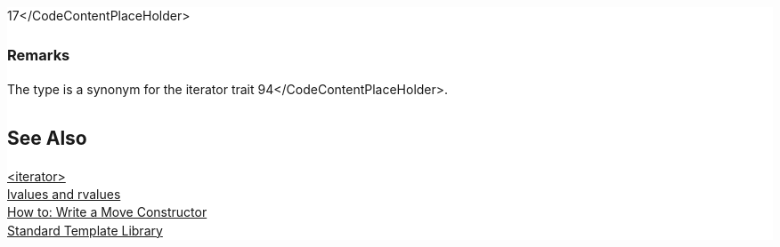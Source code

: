 <CodeContentPlaceHolder>17\</CodeContentPlaceHolder>  
### Remarks  
 The type is a synonym for the iterator trait <CodeContentPlaceHolder>94\</CodeContentPlaceHolder>.  
  
## See Also  
 [\<iterator>](../vs140/-iterator-.md)   
 [lvalues and rvalues](../vs140/lvalues-and-rvalues--visual-c---.md)   
 [How to: Write a Move Constructor](../vs140/move-constructors-and-move-assignment-operators--c---.md)   
 [Standard Template Library](../vs140/standard-template-library.md)